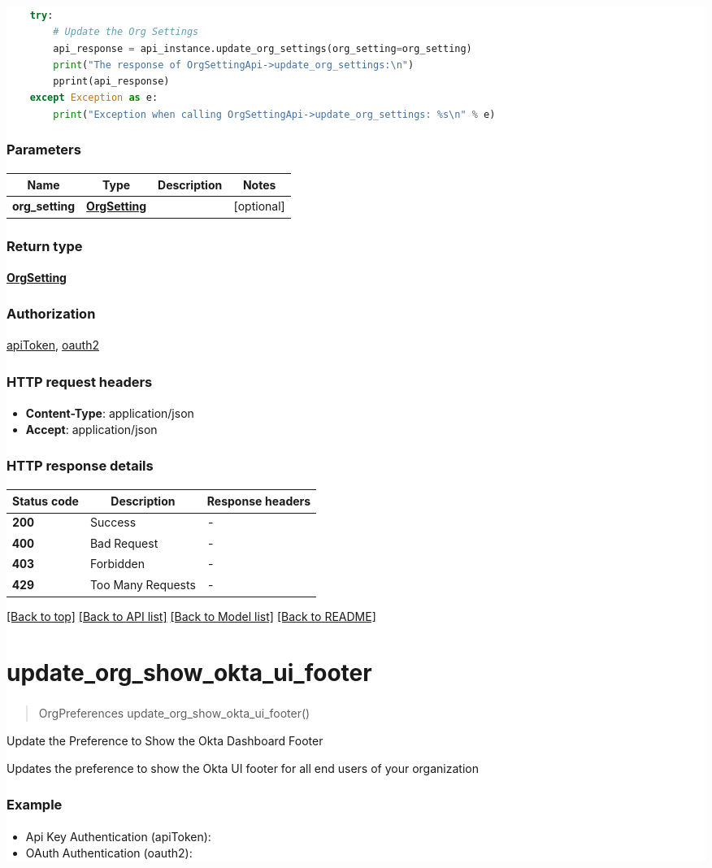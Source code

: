 ```python
    try:
        # Update the Org Settings
        api_response = api_instance.update_org_settings(org_setting=org_setting)
        print("The response of OrgSettingApi->update_org_settings:\n")
        pprint(api_response)
    except Exception as e:
        print("Exception when calling OrgSettingApi->update_org_settings: %s\n" % e)
```



### Parameters


Name | Type | Description  | Notes
------------- | ------------- | ------------- | -------------
 **org_setting** | [**OrgSetting**](OrgSetting.md)|  | [optional] 

### Return type

[**OrgSetting**](OrgSetting.md)

### Authorization

[apiToken](../README.md#apiToken), [oauth2](../README.md#oauth2)

### HTTP request headers

 - **Content-Type**: application/json
 - **Accept**: application/json

### HTTP response details

| Status code | Description | Response headers |
|-------------|-------------|------------------|
**200** | Success |  -  |
**400** | Bad Request |  -  |
**403** | Forbidden |  -  |
**429** | Too Many Requests |  -  |

[[Back to top]](#) [[Back to API list]](../README.md#documentation-for-api-endpoints) [[Back to Model list]](../README.md#documentation-for-models) [[Back to README]](../README.md)

# **update_org_show_okta_ui_footer**
> OrgPreferences update_org_show_okta_ui_footer()

Update the Preference to Show the Okta Dashboard Footer

Updates the preference to show the Okta UI footer for all end users of your organization

### Example

* Api Key Authentication (apiToken):
* OAuth Authentication (oauth2):
